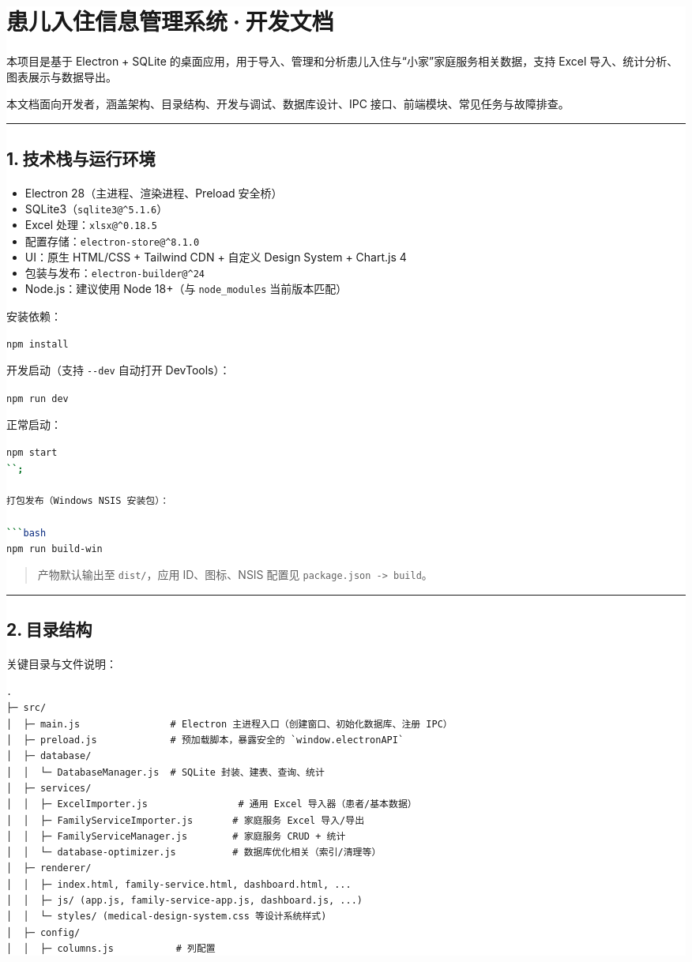 # 患儿入住信息管理系统 · 开发文档

本项目是基于 Electron + SQLite 的桌面应用，用于导入、管理和分析患儿入住与“小家”家庭服务相关数据，支持 Excel 导入、统计分析、图表展示与数据导出。

本文档面向开发者，涵盖架构、目录结构、开发与调试、数据库设计、IPC 接口、前端模块、常见任务与故障排查。

---

## 1. 技术栈与运行环境

- Electron 28（主进程、渲染进程、Preload 安全桥）
- SQLite3（`sqlite3@^5.1.6`）
- Excel 处理：`xlsx@^0.18.5`
- 配置存储：`electron-store@^8.1.0`
- UI：原生 HTML/CSS + Tailwind CDN + 自定义 Design System + Chart.js 4
- 包装与发布：`electron-builder@^24`
- Node.js：建议使用 Node 18+（与 `node_modules` 当前版本匹配）

安装依赖：

```bash
npm install
```

开发启动（支持 `--dev` 自动打开 DevTools）：

```bash
npm run dev
```

正常启动：

```bash
npm start
``;

打包发布（Windows NSIS 安装包）：

```bash
npm run build-win
```

> 产物默认输出至 `dist/`，应用 ID、图标、NSIS 配置见 `package.json -> build`。

---

## 2. 目录结构

关键目录与文件说明：

```
.
├─ src/
│  ├─ main.js                # Electron 主进程入口（创建窗口、初始化数据库、注册 IPC）
│  ├─ preload.js             # 预加载脚本，暴露安全的 `window.electronAPI`
│  ├─ database/
│  │  └─ DatabaseManager.js  # SQLite 封装、建表、查询、统计
│  ├─ services/
│  │  ├─ ExcelImporter.js                # 通用 Excel 导入器（患者/基本数据）
│  │  ├─ FamilyServiceImporter.js       # 家庭服务 Excel 导入/导出
│  │  ├─ FamilyServiceManager.js        # 家庭服务 CRUD + 统计
│  │  └─ database-optimizer.js          # 数据库优化相关（索引/清理等）
│  ├─ renderer/
│  │  ├─ index.html, family-service.html, dashboard.html, ...
│  │  ├─ js/ (app.js, family-service-app.js, dashboard.js, ...)
│  │  └─ styles/ (medical-design-system.css 等设计系统样式)
│  ├─ config/
│  │  ├─ columns.js           # 列配置
```